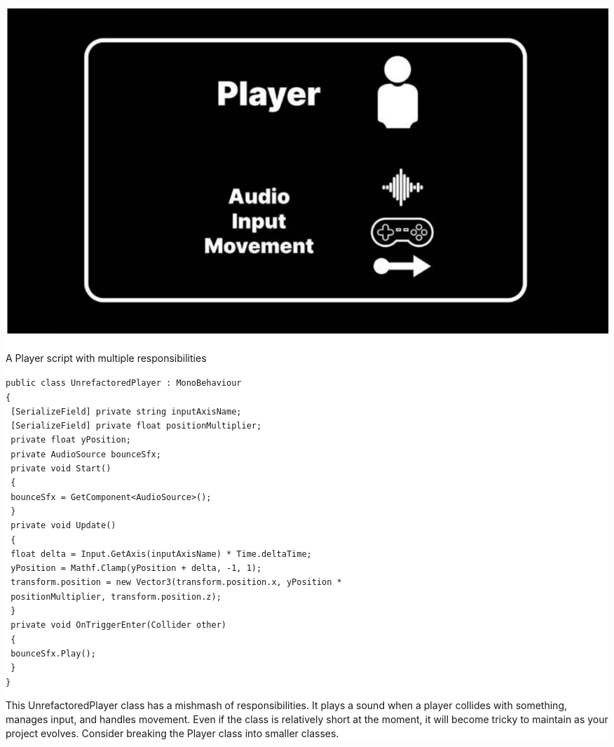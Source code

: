 ![](_page_12_Picture_14.jpeg)

A Player script with multiple responsibilities

```
public class UnrefactoredPlayer : MonoBehaviour
{
 [SerializeField] private string inputAxisName;
 [SerializeField] private float positionMultiplier;
 private float yPosition;
 private AudioSource bounceSfx;
 private void Start()
 {
 bounceSfx = GetComponent<AudioSource>();
 }
 private void Update()
 {
 float delta = Input.GetAxis(inputAxisName) * Time.deltaTime;
 yPosition = Mathf.Clamp(yPosition + delta, -1, 1);
 transform.position = new Vector3(transform.position.x, yPosition * 
 positionMultiplier, transform.position.z);
 }
 private void OnTriggerEnter(Collider other)
 {
 bounceSfx.Play();
 }
}
```
This UnrefactoredPlayer class has a mishmash of responsibilities. It plays a sound when a player collides with something, manages input, and handles movement. Even if the class is relatively short at the moment, it will become tricky to maintain as your project evolves. Consider breaking the Player class into smaller classes.
